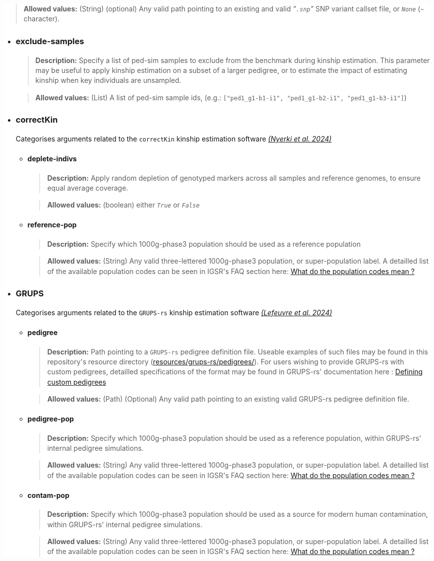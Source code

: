   > **Allowed values:** (String) (optional) Any valid path pointing to an existing and valid *"`.snp`"* SNP variant callset file, or *`None`* (`~` character).

- ### <a name="exclude-samples"></a>exclude-samples
  > **Description:** Specify a list of ped-sim samples to exclude from the benchmark during kinship estimation. This parameter may be useful to apply kinship estimation on a subset of a larger pedigree, or to estimate the impact of estimating kinship when key individuals are unsampled.

  > **Allowed values:** (List<Strings>) A list of ped-sim sample ids, (e.g.: `["ped1_g1-b1-i1", "ped1_g1-b2-i1", "ped1_g1-b3-i1"]`)

- ### <a name="correctkin"></a>correctKin
  Categorises arguments related to the `correctKin` kinship estimation software *[(Nyerki et al. 2024)](https://doi.org/10.1186/s13059-023-02882-4)*
  - #### <a name="deplete-indivs"></a>deplete-indivs
    > **Description:** Apply random depletion of genotyped markers across all samples and reference genomes, to ensure equal average coverage.

    > **Allowed values:** (boolean) either *`True`* or *`False`*

  - #### <a name="reference-pop"></a>reference-pop
    > **Description:** Specify which 1000g-phase3 population should be used as a reference population

    > **Allowed values:** (String) Any valid three-lettered 1000g-phase3 population, or super-population label. A detailled list of the available population codes can be seen in IGSR's FAQ section here: [What do the population codes mean ?](https://www.internationalgenome.org/faq/what-do-the-population-codes-mean/) 

- ### <a name="grups"></a>GRUPS
  Categorises arguments related to the `GRUPS-rs` kinship estimation software *[(Lefeuvre et al. 2024)](https://doi.org/10.47248/hpgg2404010001)*
  - #### <a name="pedigree"></a>pedigree
    > **Description:** Path pointing to a `GRUPS-rs` pedigree definition file. Useable examples of such files may be found in this repository's resource directory ([resources/grups-rs/pedigrees/](/resources/grups-rs/pedigrees/)). For users wishing to provide GRUPS-rs with custom pedigrees, detailled specifications of the format may be found in GRUPS-rs' documentation here : [Defining custom pedigrees](https://github.com/MaelLefeuvre/grups-rs/tree/v0.3.2#Defining-custom-pedigrees)

    > **Allowed values:** (Path) (Optional) Any valid path pointing to an existing valid GRUPS-rs pedigree definition file. 

  - #### <a name="pedigree-pop"></a>pedigree-pop
    > **Description:** Specify which 1000g-phase3 population should be used as a reference population, within GRUPS-rs' internal pedigree simulations.

    > **Allowed values:** (String) Any valid three-lettered 1000g-phase3 population, or super-population label. A detailled list of the available population codes can be seen in IGSR's FAQ section here: [What do the population codes mean ?](https://www.internationalgenome.org/faq/what-do-the-population-codes-mean/) 

  - #### <a name="contam-pop-1"></a>contam-pop
    > **Description:** Specify which 1000g-phase3 population should be used as a source for modern human contamination, within GRUPS-rs' internal pedigree simulations.

    > **Allowed values:** (String) Any valid three-lettered 1000g-phase3 population, or super-population label. A detailled list of the available population codes can be seen in IGSR's FAQ section here: [What do the population codes mean ?](https://www.internationalgenome.org/faq/what-do-the-population-codes-mean/) 

